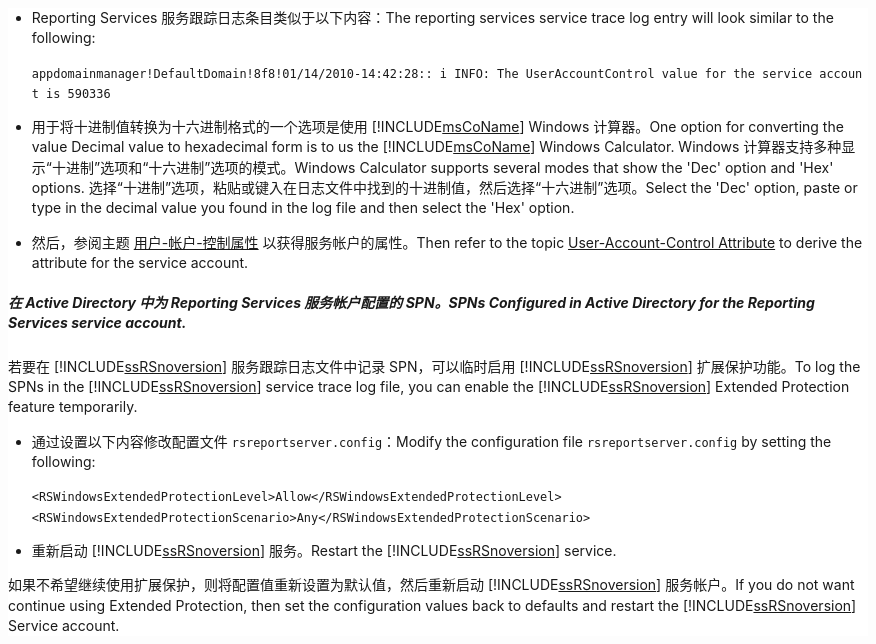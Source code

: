  
-   <span data-ttu-id="582ef-183">Reporting Services 服务跟踪日志条目类似于以下内容：</span><span class="sxs-lookup"><span data-stu-id="582ef-183">The reporting services service trace log entry will look similar to the following:</span></span>  
  
    ```  
    appdomainmanager!DefaultDomain!8f8!01/14/2010-14:42:28:: i INFO: The UserAccountControl value for the service account is 590336  
    ```  
  
-   <span data-ttu-id="582ef-184">用于将十进制值转换为十六进制格式的一个选项是使用 [!INCLUDE[msCoName](../../includes/msconame-md.md)] Windows 计算器。</span><span class="sxs-lookup"><span data-stu-id="582ef-184">One option for converting the value Decimal value to hexadecimal form is to us the [!INCLUDE[msCoName](../../includes/msconame-md.md)] Windows Calculator.</span></span> <span data-ttu-id="582ef-185">Windows 计算器支持多种显示“十进制”选项和“十六进制”选项的模式。</span><span class="sxs-lookup"><span data-stu-id="582ef-185">Windows Calculator supports several modes that show the 'Dec' option and 'Hex' options.</span></span> <span data-ttu-id="582ef-186">选择“十进制”选项，粘贴或键入在日志文件中找到的十进制值，然后选择“十六进制”选项。</span><span class="sxs-lookup"><span data-stu-id="582ef-186">Select the 'Dec' option, paste or type in the decimal value you found in the log file and then select the 'Hex' option.</span></span>  
  
-   <span data-ttu-id="582ef-187">然后，参阅主题 [用户-帐户-控制属性](https://go.microsoft.com/fwlink/?LinkId=183366) 以获得服务帐户的属性。</span><span class="sxs-lookup"><span data-stu-id="582ef-187">Then refer to the topic [User-Account-Control Attribute](https://go.microsoft.com/fwlink/?LinkId=183366) to derive the attribute for the service account.</span></span>  
  
##### <a name="spns-configured-in-active-directory-for-the-reporting-services-service-account"></a><span data-ttu-id="582ef-188">在 Active Directory 中为 Reporting Services 服务帐户配置的 SPN。</span><span class="sxs-lookup"><span data-stu-id="582ef-188">SPNs Configured in Active Directory for the Reporting Services service account.</span></span>  
 <span data-ttu-id="582ef-189">若要在 [!INCLUDE[ssRSnoversion](../../includes/ssrsnoversion-md.md)] 服务跟踪日志文件中记录 SPN，可以临时启用 [!INCLUDE[ssRSnoversion](../../includes/ssrsnoversion-md.md)] 扩展保护功能。</span><span class="sxs-lookup"><span data-stu-id="582ef-189">To log the SPNs in the [!INCLUDE[ssRSnoversion](../../includes/ssrsnoversion-md.md)] service trace log file, you can enable the [!INCLUDE[ssRSnoversion](../../includes/ssrsnoversion-md.md)] Extended Protection feature temporarily.</span></span>  
  
-   <span data-ttu-id="582ef-190">通过设置以下内容修改配置文件 `rsreportserver.config`：</span><span class="sxs-lookup"><span data-stu-id="582ef-190">Modify the configuration file `rsreportserver.config` by setting the following:</span></span>  
  
    ```  
    <RSWindowsExtendedProtectionLevel>Allow</RSWindowsExtendedProtectionLevel>   
    <RSWindowsExtendedProtectionScenario>Any</RSWindowsExtendedProtectionScenario>  
    ```  
  
-   <span data-ttu-id="582ef-191">重新启动 [!INCLUDE[ssRSnoversion](../../includes/ssrsnoversion-md.md)] 服务。</span><span class="sxs-lookup"><span data-stu-id="582ef-191">Restart the [!INCLUDE[ssRSnoversion](../../includes/ssrsnoversion-md.md)] service.</span></span>

 <span data-ttu-id="582ef-192">如果不希望继续使用扩展保护，则将配置值重新设置为默认值，然后重新启动 [!INCLUDE[ssRSnoversion](../../includes/ssrsnoversion-md.md)] 服务帐户。</span><span class="sxs-lookup"><span data-stu-id="582ef-192">If you do not want continue using Extended Protection, then set the configuration values back to defaults and restart the [!INCLUDE[ssRSnoversion](../../includes/ssrsnoversion-md.md)] Service account.</span></span>  
  